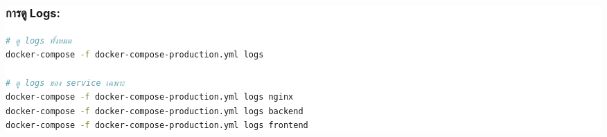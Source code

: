 ### **การดู Logs:**
```bash
# ดู logs ทั้งหมด
docker-compose -f docker-compose-production.yml logs

# ดู logs ของ service เฉพาะ
docker-compose -f docker-compose-production.yml logs nginx
docker-compose -f docker-compose-production.yml logs backend
docker-compose -f docker-compose-production.yml logs frontend
```
